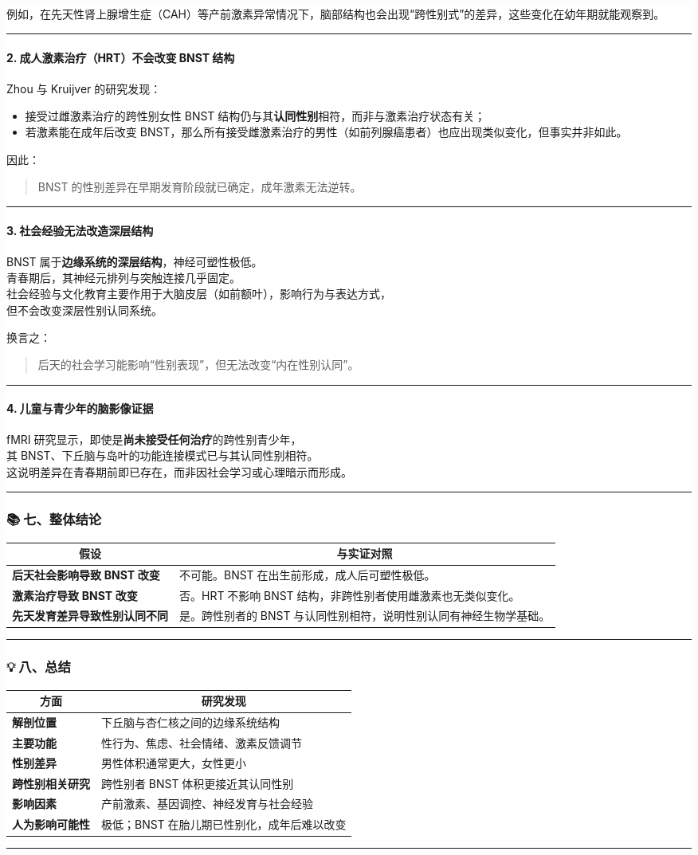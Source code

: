 例如，在先天性肾上腺增生症（CAH）等产前激素异常情况下，脑部结构也会出现“跨性别式”的差异，这些变化在幼年期就能观察到。

---

#### 2. 成人激素治疗（HRT）不会改变 BNST 结构
Zhou 与 Kruijver 的研究发现：
- 接受过雌激素治疗的跨性别女性 BNST 结构仍与其**认同性别**相符，而非与激素治疗状态有关；
- 若激素能在成年后改变 BNST，那么所有接受雌激素治疗的男性（如前列腺癌患者）也应出现类似变化，但事实并非如此。  

因此：
> BNST 的性别差异在早期发育阶段就已确定，成年激素无法逆转。

---

#### 3. 社会经验无法改造深层结构
BNST 属于**边缘系统的深层结构**，神经可塑性极低。  
青春期后，其神经元排列与突触连接几乎固定。  
社会经验与文化教育主要作用于大脑皮层（如前额叶），影响行为与表达方式，  
但不会改变深层性别认同系统。  

换言之：
> 后天的社会学习能影响“性别表现”，但无法改变“内在性别认同”。

---

#### 4. 儿童与青少年的脑影像证据
fMRI 研究显示，即使是**尚未接受任何治疗**的跨性别青少年，  
其 BNST、下丘脑与岛叶的功能连接模式已与其认同性别相符。  
这说明差异在青春期前即已存在，而非因社会学习或心理暗示而形成。

---

### 📚 七、整体结论
| 假设 | 与实证对照 |
|------|--------------|
| **后天社会影响导致 BNST 改变** | 不可能。BNST 在出生前形成，成人后可塑性极低。 |
| **激素治疗导致 BNST 改变** | 否。HRT 不影响 BNST 结构，非跨性别者使用雌激素也无类似变化。 |
| **先天发育差异导致性别认同不同** | 是。跨性别者的 BNST 与认同性别相符，说明性别认同有神经生物学基础。 |

---

### 💡 八、总结
| 方面 | 研究发现 |
|------|-----------|
| **解剖位置** | 下丘脑与杏仁核之间的边缘系统结构 |
| **主要功能** | 性行为、焦虑、社会情绪、激素反馈调节 |
| **性别差异** | 男性体积通常更大，女性更小 |
| **跨性别相关研究** | 跨性别者 BNST 体积更接近其认同性别 |
| **影响因素** | 产前激素、基因调控、神经发育与社会经验 |
| **人为影响可能性** | 极低；BNST 在胎儿期已性别化，成年后难以改变 |

---